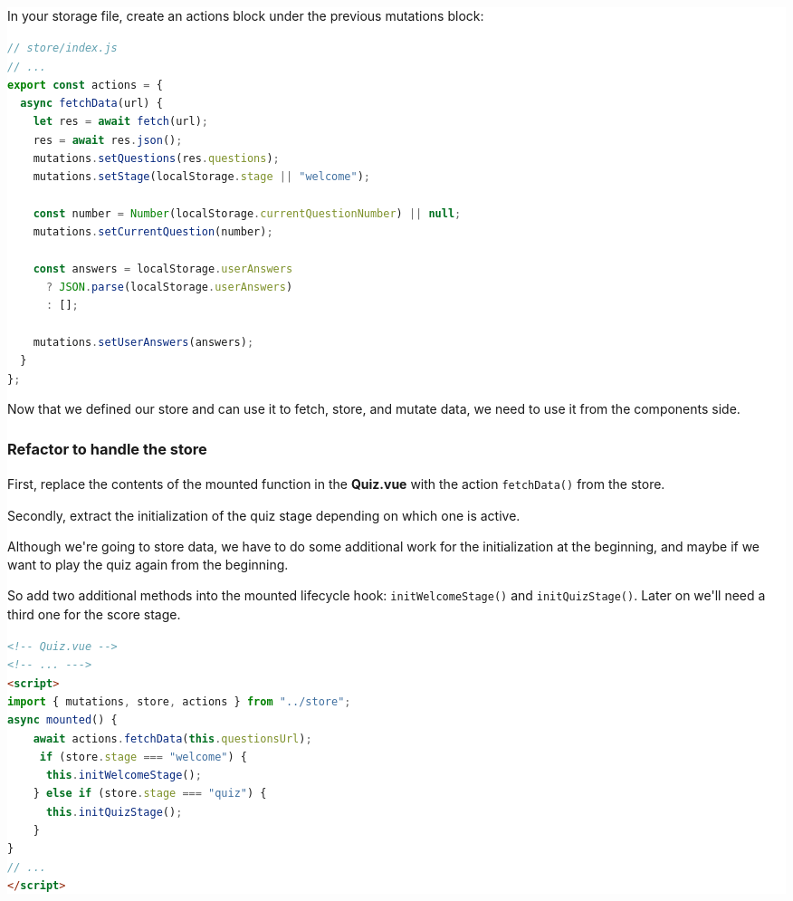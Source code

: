 In your storage file, create an actions block under the previous mutations block:

```javascript
// store/index.js
// ...
export const actions = {
  async fetchData(url) {
    let res = await fetch(url);
    res = await res.json();
    mutations.setQuestions(res.questions);
    mutations.setStage(localStorage.stage || "welcome");

    const number = Number(localStorage.currentQuestionNumber) || null;
    mutations.setCurrentQuestion(number);

    const answers = localStorage.userAnswers
      ? JSON.parse(localStorage.userAnswers)
      : [];

    mutations.setUserAnswers(answers);
  }
};
```

Now that we defined our store and can use it to fetch, store, and mutate data, we need to use it from the components side.

### Refactor to handle the store

First, replace the contents of the mounted function in the **Quiz.vue** with the action `fetchData()` from the store.

Secondly, extract the initialization of the quiz stage depending on which one is active.

Although we're going to store data, we have to do some additional work for the initialization at the beginning, and maybe if we want to play the quiz again from the beginning.

So add two additional methods into the mounted lifecycle hook: `initWelcomeStage()` and `initQuizStage()`. Later on we'll need a third one for the score stage.

```html
<!-- Quiz.vue -->
<!-- ... --->
<script>
import { mutations, store, actions } from "../store";
async mounted() {
    await actions.fetchData(this.questionsUrl);
     if (store.stage === "welcome") {
      this.initWelcomeStage();
    } else if (store.stage === "quiz") {
      this.initQuizStage();
    }
}
// ...
</script>
```
